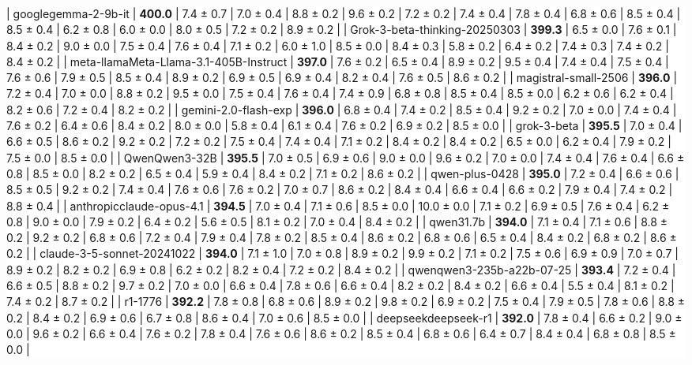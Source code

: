 | googlegemma-2-9b-it                        | **400.0** | 7.4 $\pm$ 0.7               | 7.0 $\pm$ 0.4         | 8.8 $\pm$ 0.2            | 9.6 $\pm$ 0.2  | 7.2 $\pm$ 0.2                 | 7.4 $\pm$ 0.4                  | 7.8 $\pm$ 0.4         | 6.8 $\pm$ 0.6         | 8.5 $\pm$ 0.4  | 8.5 $\pm$ 0.4            | 6.2 $\pm$ 0.8     | 6.0 $\pm$ 0.0      | 8.0 $\pm$ 0.5    | 7.2 $\pm$ 0.2    | 8.9 $\pm$ 0.2 |
| Grok-3-beta-thinking-20250303              | **399.3** | 6.5 $\pm$ 0.0               | 7.6 $\pm$ 0.1         | 8.4 $\pm$ 0.2            | 9.0 $\pm$ 0.0  | 7.5 $\pm$ 0.4                 | 7.6 $\pm$ 0.4                  | 7.1 $\pm$ 0.2         | 6.0 $\pm$ 1.0         | 8.5 $\pm$ 0.0  | 8.4 $\pm$ 0.3            | 5.8 $\pm$ 0.2     | 6.4 $\pm$ 0.2      | 7.4 $\pm$ 0.3    | 7.4 $\pm$ 0.2    | 8.4 $\pm$ 0.2 |
| meta-llamaMeta-Llama-3.1-405B-Instruct     | **397.0** | 7.6 $\pm$ 0.2               | 6.5 $\pm$ 0.4         | 8.9 $\pm$ 0.2            | 9.5 $\pm$ 0.4  | 7.4 $\pm$ 0.4                 | 7.5 $\pm$ 0.4                  | 7.6 $\pm$ 0.6         | 7.9 $\pm$ 0.5         | 8.5 $\pm$ 0.4  | 8.9 $\pm$ 0.2            | 6.9 $\pm$ 0.5     | 6.9 $\pm$ 0.4      | 8.2 $\pm$ 0.4    | 7.6 $\pm$ 0.5    | 8.6 $\pm$ 0.2 |
| magistral-small-2506                       | **396.0** | 7.2 $\pm$ 0.4               | 7.0 $\pm$ 0.0         | 8.8 $\pm$ 0.2            | 9.5 $\pm$ 0.0  | 7.5 $\pm$ 0.4                 | 7.6 $\pm$ 0.4                  | 7.4 $\pm$ 0.9         | 6.8 $\pm$ 0.8         | 8.5 $\pm$ 0.4  | 8.5 $\pm$ 0.0            | 6.2 $\pm$ 0.6     | 6.2 $\pm$ 0.4      | 8.2 $\pm$ 0.6    | 7.2 $\pm$ 0.4    | 8.2 $\pm$ 0.2 |
| gemini-2.0-flash-exp                       | **396.0** | 6.8 $\pm$ 0.4               | 7.4 $\pm$ 0.2         | 8.5 $\pm$ 0.4            | 9.2 $\pm$ 0.2  | 7.0 $\pm$ 0.0                 | 7.4 $\pm$ 0.4                  | 7.6 $\pm$ 0.2         | 6.4 $\pm$ 0.6         | 8.4 $\pm$ 0.2  | 8.0 $\pm$ 0.0            | 5.8 $\pm$ 0.4     | 6.1 $\pm$ 0.4      | 7.6 $\pm$ 0.2    | 6.9 $\pm$ 0.2    | 8.5 $\pm$ 0.0 |
| grok-3-beta                                | **395.5** | 7.0 $\pm$ 0.4               | 6.6 $\pm$ 0.5         | 8.6 $\pm$ 0.2            | 9.2 $\pm$ 0.2  | 7.2 $\pm$ 0.2                 | 7.5 $\pm$ 0.4                  | 7.4 $\pm$ 0.4         | 7.1 $\pm$ 0.2         | 8.4 $\pm$ 0.2  | 8.4 $\pm$ 0.2            | 6.5 $\pm$ 0.0     | 6.2 $\pm$ 0.4      | 7.9 $\pm$ 0.2    | 7.5 $\pm$ 0.0    | 8.5 $\pm$ 0.0 |
| QwenQwen3-32B                              | **395.5** | 7.0 $\pm$ 0.5               | 6.9 $\pm$ 0.6         | 9.0 $\pm$ 0.0            | 9.6 $\pm$ 0.2  | 7.0 $\pm$ 0.0                 | 7.4 $\pm$ 0.4                  | 7.6 $\pm$ 0.4         | 6.6 $\pm$ 0.8         | 8.5 $\pm$ 0.0  | 8.2 $\pm$ 0.2            | 6.5 $\pm$ 0.4     | 5.9 $\pm$ 0.4      | 8.4 $\pm$ 0.2    | 7.1 $\pm$ 0.2    | 8.6 $\pm$ 0.2 |
| qwen-plus-0428                             | **395.0** | 7.2 $\pm$ 0.4               | 6.6 $\pm$ 0.6         | 8.5 $\pm$ 0.5            | 9.2 $\pm$ 0.2  | 7.4 $\pm$ 0.4                 | 7.6 $\pm$ 0.6                  | 7.6 $\pm$ 0.2         | 7.0 $\pm$ 0.7         | 8.6 $\pm$ 0.2  | 8.4 $\pm$ 0.4            | 6.6 $\pm$ 0.4     | 6.6 $\pm$ 0.2      | 7.9 $\pm$ 0.4    | 7.4 $\pm$ 0.2    | 8.8 $\pm$ 0.4 |
| anthropicclaude-opus-4.1                   | **394.5** | 7.0 $\pm$ 0.4               | 7.1 $\pm$ 0.6         | 8.5 $\pm$ 0.0            | 10.0 $\pm$ 0.0 | 7.1 $\pm$ 0.2                 | 6.9 $\pm$ 0.5                  | 7.6 $\pm$ 0.4         | 6.2 $\pm$ 0.8         | 9.0 $\pm$ 0.0  | 7.9 $\pm$ 0.2            | 6.4 $\pm$ 0.2     | 5.6 $\pm$ 0.5      | 8.1 $\pm$ 0.2    | 7.0 $\pm$ 0.4    | 8.4 $\pm$ 0.2 |
| qwen31.7b                                  | **394.0** | 7.1 $\pm$ 0.4               | 7.1 $\pm$ 0.6         | 8.8 $\pm$ 0.2            | 9.2 $\pm$ 0.2  | 6.8 $\pm$ 0.6                 | 7.2 $\pm$ 0.4                  | 7.9 $\pm$ 0.4         | 7.8 $\pm$ 0.2         | 8.5 $\pm$ 0.4  | 8.6 $\pm$ 0.2            | 6.8 $\pm$ 0.6     | 6.5 $\pm$ 0.4      | 8.4 $\pm$ 0.2    | 6.8 $\pm$ 0.2    | 8.6 $\pm$ 0.2 |
| claude-3-5-sonnet-20241022                 | **394.0** | 7.1 $\pm$ 1.0               | 7.0 $\pm$ 0.8         | 8.9 $\pm$ 0.2            | 9.9 $\pm$ 0.2  | 7.1 $\pm$ 0.2                 | 7.5 $\pm$ 0.6                  | 6.9 $\pm$ 0.9         | 7.0 $\pm$ 0.7         | 8.9 $\pm$ 0.2  | 8.2 $\pm$ 0.2            | 6.9 $\pm$ 0.8     | 6.2 $\pm$ 0.2      | 8.2 $\pm$ 0.4    | 7.2 $\pm$ 0.2    | 8.4 $\pm$ 0.2 |
| qwenqwen3-235b-a22b-07-25                  | **393.4** | 7.2 $\pm$ 0.4               | 6.6 $\pm$ 0.5         | 8.8 $\pm$ 0.2            | 9.7 $\pm$ 0.2  | 7.0 $\pm$ 0.0                 | 6.6 $\pm$ 0.4                  | 7.8 $\pm$ 0.6         | 6.6 $\pm$ 0.4         | 8.2 $\pm$ 0.2  | 8.4 $\pm$ 0.2            | 6.6 $\pm$ 0.4     | 5.5 $\pm$ 0.4      | 8.1 $\pm$ 0.2    | 7.4 $\pm$ 0.2    | 8.7 $\pm$ 0.2 |
| r1-1776                                    | **392.2** | 7.8 $\pm$ 0.8               | 6.8 $\pm$ 0.6         | 8.9 $\pm$ 0.2            | 9.8 $\pm$ 0.2  | 6.9 $\pm$ 0.2                 | 7.5 $\pm$ 0.4                  | 7.9 $\pm$ 0.5         | 7.8 $\pm$ 0.6         | 8.8 $\pm$ 0.2  | 8.4 $\pm$ 0.2            | 6.9 $\pm$ 0.6     | 6.7 $\pm$ 0.8      | 8.6 $\pm$ 0.4    | 7.0 $\pm$ 0.6    | 8.5 $\pm$ 0.0 |
| deepseekdeepseek-r1                        | **392.0** | 7.8 $\pm$ 0.4               | 6.6 $\pm$ 0.2         | 9.0 $\pm$ 0.0            | 9.6 $\pm$ 0.2  | 6.6 $\pm$ 0.4                 | 7.6 $\pm$ 0.2                  | 7.8 $\pm$ 0.4         | 7.6 $\pm$ 0.6         | 8.6 $\pm$ 0.2  | 8.5 $\pm$ 0.4            | 6.8 $\pm$ 0.6     | 6.4 $\pm$ 0.7      | 8.4 $\pm$ 0.4    | 6.8 $\pm$ 0.8    | 8.5 $\pm$ 0.0 |